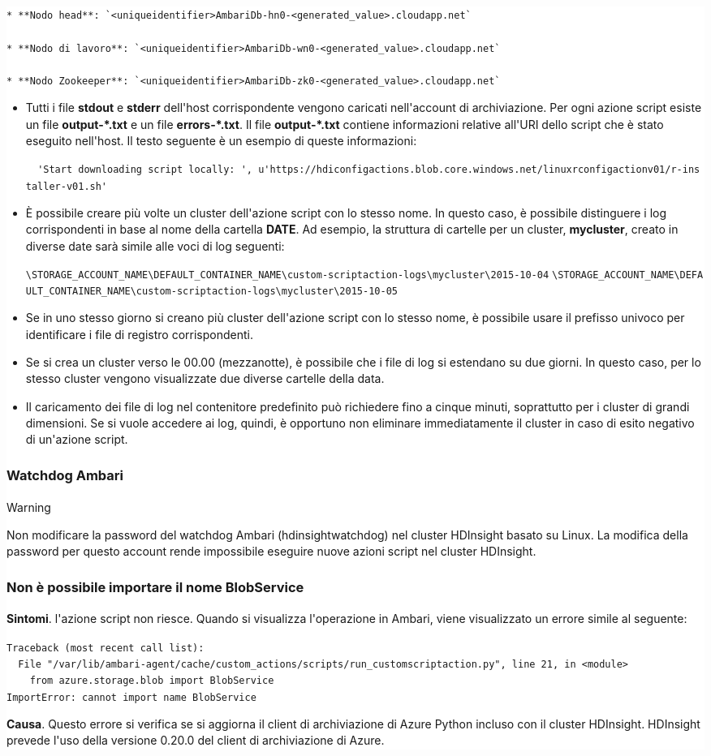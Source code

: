     * **Nodo head**: `<uniqueidentifier>AmbariDb-hn0-<generated_value>.cloudapp.net`

    * **Nodo di lavoro**: `<uniqueidentifier>AmbariDb-wn0-<generated_value>.cloudapp.net`

    * **Nodo Zookeeper**: `<uniqueidentifier>AmbariDb-zk0-<generated_value>.cloudapp.net`

* Tutti i file **stdout** e **stderr** dell'host corrispondente vengono caricati nell'account di archiviazione. Per ogni azione script esiste un file **output-\*.txt** e un file **errors-\*.txt**. Il file **output-*.txt** contiene informazioni relative all'URI dello script che è stato eseguito nell'host. Il testo seguente è un esempio di queste informazioni:

        'Start downloading script locally: ', u'https://hdiconfigactions.blob.core.windows.net/linuxrconfigactionv01/r-installer-v01.sh'

* È possibile creare più volte un cluster dell'azione script con lo stesso nome. In questo caso, è possibile distinguere i log corrispondenti in base al nome della cartella **DATE**. Ad esempio, la struttura di cartelle per un cluster, **mycluster**, creato in diverse date sarà simile alle voci di log seguenti:

    `\STORAGE_ACCOUNT_NAME\DEFAULT_CONTAINER_NAME\custom-scriptaction-logs\mycluster\2015-10-04` `\STORAGE_ACCOUNT_NAME\DEFAULT_CONTAINER_NAME\custom-scriptaction-logs\mycluster\2015-10-05`

* Se in uno stesso giorno si creano più cluster dell'azione script con lo stesso nome, è possibile usare il prefisso univoco per identificare i file di registro corrispondenti.

* Se si crea un cluster verso le 00.00 (mezzanotte), è possibile che i file di log si estendano su due giorni. In questo caso, per lo stesso cluster vengono visualizzate due diverse cartelle della data.

* Il caricamento dei file di log nel contenitore predefinito può richiedere fino a cinque minuti, soprattutto per i cluster di grandi dimensioni. Se si vuole accedere ai log, quindi, è opportuno non eliminare immediatamente il cluster in caso di esito negativo di un'azione script.

### <a name="ambari-watchdog"></a>Watchdog Ambari

> [!WARNING]  
> Non modificare la password del watchdog Ambari (hdinsightwatchdog) nel cluster HDInsight basato su Linux. La modifica della password per questo account rende impossibile eseguire nuove azioni script nel cluster HDInsight.

### <a name="cant-import-name-blobservice"></a>Non è possibile importare il nome BlobService

__Sintomi__. l'azione script non riesce. Quando si visualizza l'operazione in Ambari, viene visualizzato un errore simile al seguente:

```
Traceback (most recent call list):
  File "/var/lib/ambari-agent/cache/custom_actions/scripts/run_customscriptaction.py", line 21, in <module>
    from azure.storage.blob import BlobService
ImportError: cannot import name BlobService
```

__Causa__. Questo errore si verifica se si aggiorna il client di archiviazione di Azure Python incluso con il cluster HDInsight. HDInsight prevede l'uso della versione 0.20.0 del client di archiviazione di Azure.


[img-hdi-cluster-states]: ./media/hdinsight-hadoop-customize-cluster-linux/HDI-Cluster-state.png "Fasi durante la creazione di un cluster"